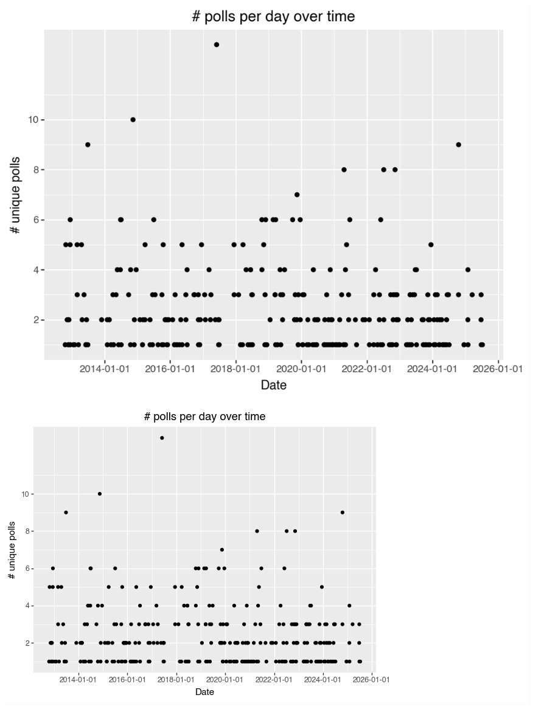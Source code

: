 
![png](fraktionszwang_files/fraktionszwang_16_0.png)



![](images/bundestag_sheets_polls_over_time.png)
